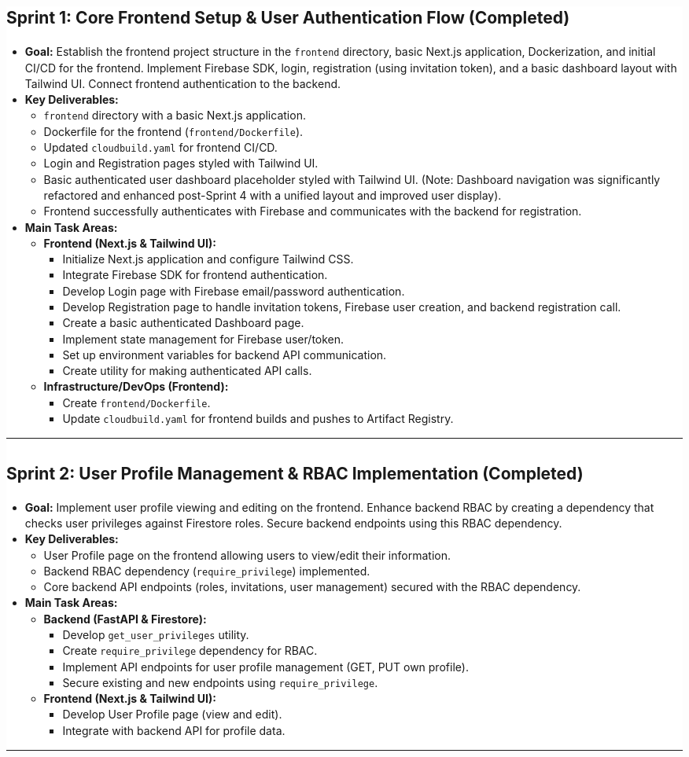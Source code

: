 
## Sprint 1: Core Frontend Setup & User Authentication Flow (Completed)

*   **Goal:** Establish the frontend project structure in the `frontend` directory, basic Next.js application, Dockerization, and initial CI/CD for the frontend. Implement Firebase SDK, login, registration (using invitation token), and a basic dashboard layout with Tailwind UI. Connect frontend authentication to the backend.
*   **Key Deliverables:**
    *   `frontend` directory with a basic Next.js application.
    *   Dockerfile for the frontend (`frontend/Dockerfile`).
    *   Updated `cloudbuild.yaml` for frontend CI/CD.
    *   Login and Registration pages styled with Tailwind UI.
    *   Basic authenticated user dashboard placeholder styled with Tailwind UI. (Note: Dashboard navigation was significantly refactored and enhanced post-Sprint 4 with a unified layout and improved user display).
    *   Frontend successfully authenticates with Firebase and communicates with the backend for registration.
*   **Main Task Areas:**
    *   **Frontend (Next.js & Tailwind UI):**
        *   Initialize Next.js application and configure Tailwind CSS.
        *   Integrate Firebase SDK for frontend authentication.
        *   Develop Login page with Firebase email/password authentication.
        *   Develop Registration page to handle invitation tokens, Firebase user creation, and backend registration call.
        *   Create a basic authenticated Dashboard page.
        *   Implement state management for Firebase user/token.
        *   Set up environment variables for backend API communication.
        *   Create utility for making authenticated API calls.
    *   **Infrastructure/DevOps (Frontend):**
        *   Create `frontend/Dockerfile`.
        *   Update `cloudbuild.yaml` for frontend builds and pushes to Artifact Registry.

---

## Sprint 2: User Profile Management & RBAC Implementation (Completed)

*   **Goal:** Implement user profile viewing and editing on the frontend. Enhance backend RBAC by creating a dependency that checks user privileges against Firestore roles. Secure backend endpoints using this RBAC dependency.
*   **Key Deliverables:**
    *   User Profile page on the frontend allowing users to view/edit their information.
    *   Backend RBAC dependency (`require_privilege`) implemented.
    *   Core backend API endpoints (roles, invitations, user management) secured with the RBAC dependency.
*   **Main Task Areas:**
    *   **Backend (FastAPI & Firestore):**
        *   Develop `get_user_privileges` utility.
        *   Create `require_privilege` dependency for RBAC.
        *   Implement API endpoints for user profile management (GET, PUT own profile).
        *   Secure existing and new endpoints using `require_privilege`.
    *   **Frontend (Next.js & Tailwind UI):**
        *   Develop User Profile page (view and edit).
        *   Integrate with backend API for profile data.

---